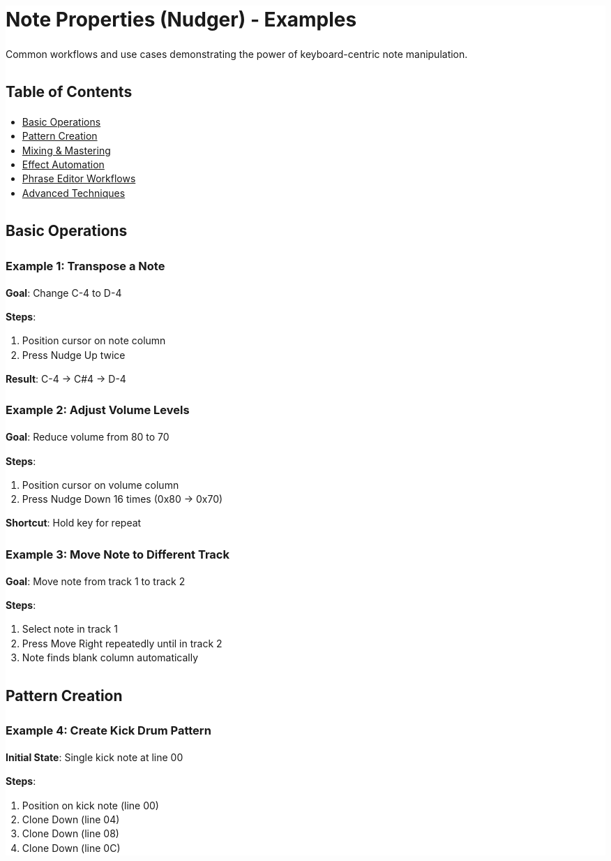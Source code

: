 # Note Properties (Nudger) - Examples

Common workflows and use cases demonstrating the power of keyboard-centric note manipulation.

## Table of Contents
- [Basic Operations](#basic-operations)
- [Pattern Creation](#pattern-creation)
- [Mixing & Mastering](#mixing--mastering)
- [Effect Automation](#effect-automation)
- [Phrase Editor Workflows](#phrase-editor-workflows)
- [Advanced Techniques](#advanced-techniques)

## Basic Operations

### Example 1: Transpose a Note

**Goal**: Change C-4 to D-4

**Steps**:
1. Position cursor on note column
2. Press Nudge Up twice

**Result**: C-4 → C#4 → D-4

### Example 2: Adjust Volume Levels

**Goal**: Reduce volume from 80 to 70

**Steps**:
1. Position cursor on volume column
2. Press Nudge Down 16 times (0x80 → 0x70)

**Shortcut**: Hold key for repeat

### Example 3: Move Note to Different Track

**Goal**: Move note from track 1 to track 2

**Steps**:
1. Select note in track 1
2. Press Move Right repeatedly until in track 2
3. Note finds blank column automatically

## Pattern Creation

### Example 4: Create Kick Drum Pattern

**Initial State**: Single kick note at line 00

**Steps**:
1. Position on kick note (line 00)
2. Clone Down (line 04)
3. Clone Down (line 08)
4. Clone Down (line 0C)
